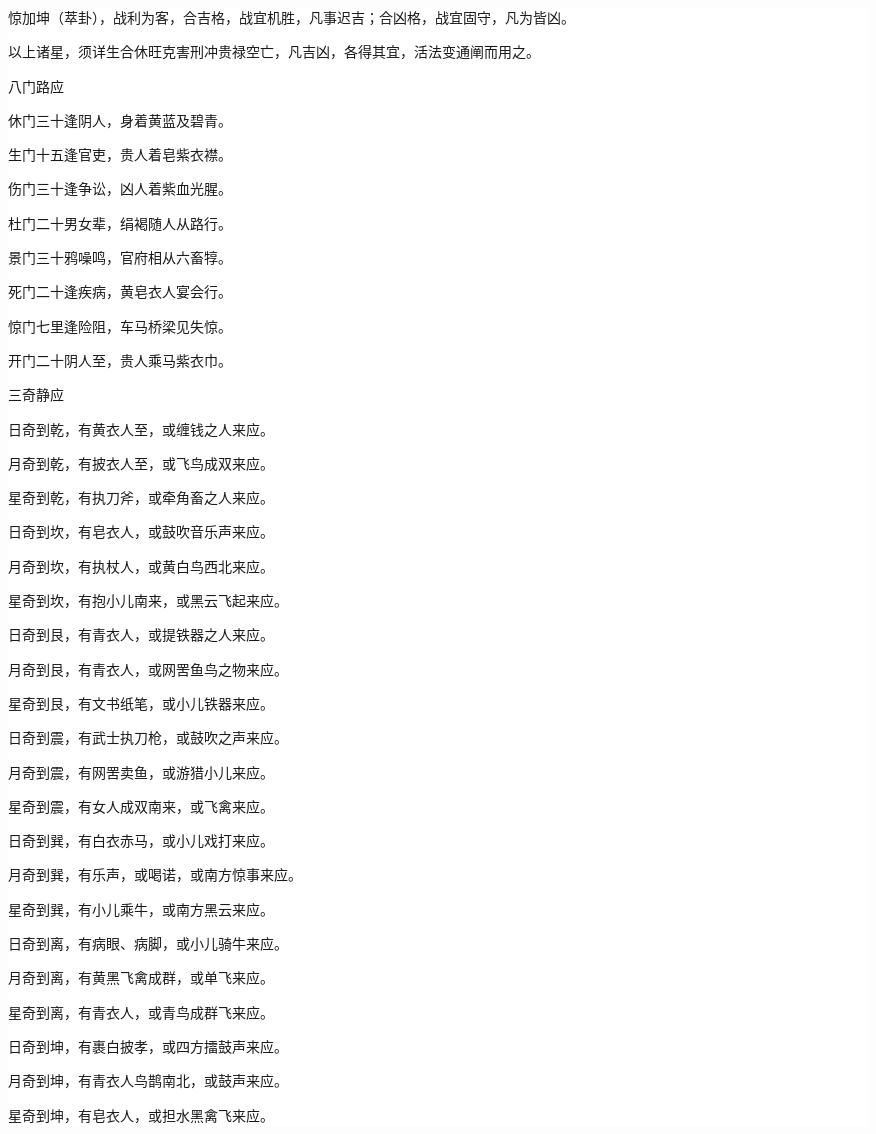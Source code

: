 惊加坤（萃卦），战利为客，合吉格，战宜机胜，凡事迟吉；合凶格，战宜固守，凡为皆凶。

以上诸星，须详生合休旺克害刑冲贵禄空亡，凡吉凶，各得其宜，活法变通阐而用之。

八门路应

休门三十逢阴人，身着黄蓝及碧青。

生门十五逢官吏，贵人着皂紫衣襟。

伤门三十逢争讼，凶人着紫血光腥。

杜门二十男女辈，绢褐随人从路行。

景门三十鸦噪鸣，官府相从六畜犉。

死门二十逢疾病，黄皂衣人宴会行。

惊门七里逢险阻，车马桥梁见失惊。

开门二十阴人至，贵人乘马紫衣巾。

三奇静应

日奇到乾，有黄衣人至，或缠钱之人来应。

月奇到乾，有披衣人至，或飞鸟成双来应。

星奇到乾，有执刀斧，或牵角畜之人来应。

日奇到坎，有皂衣人，或鼓吹音乐声来应。

月奇到坎，有执杖人，或黄白鸟西北来应。

星奇到坎，有抱小儿南来，或黑云飞起来应。

日奇到艮，有青衣人，或提铁器之人来应。

月奇到艮，有青衣人，或网罟鱼鸟之物来应。

星奇到艮，有文书纸笔，或小儿铁器来应。

日奇到震，有武士执刀枪，或鼓吹之声来应。

月奇到震，有网罟卖鱼，或游猎小儿来应。

星奇到震，有女人成双南来，或飞禽来应。

日奇到巽，有白衣赤马，或小儿戏打来应。

月奇到巽，有乐声，或喝诺，或南方惊事来应。

星奇到巽，有小儿乘牛，或南方黑云来应。

日奇到离，有病眼、病脚，或小儿骑牛来应。

月奇到离，有黄黑飞禽成群，或单飞来应。

星奇到离，有青衣人，或青鸟成群飞来应。

日奇到坤，有裹白披孝，或四方擂鼓声来应。

月奇到坤，有青衣人鸟鹊南北，或鼓声来应。

星奇到坤，有皂衣人，或担水黑禽飞来应。
